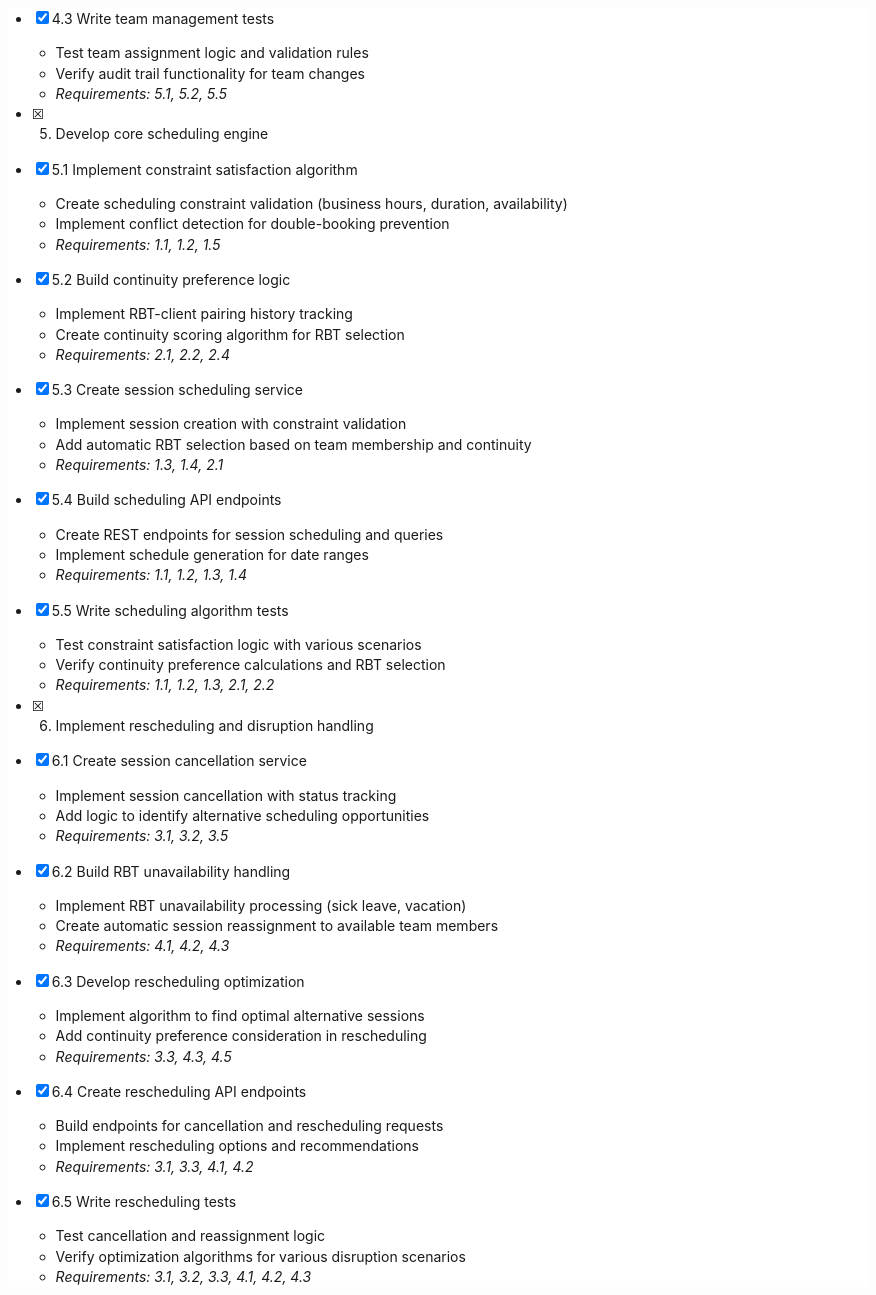 - [x] 4.3 Write team management tests
  - Test team assignment logic and validation rules
  - Verify audit trail functionality for team changes
  - _Requirements: 5.1, 5.2, 5.5_

- [x] 5. Develop core scheduling engine
- [x] 5.1 Implement constraint satisfaction algorithm
  - Create scheduling constraint validation (business hours, duration, availability)
  - Implement conflict detection for double-booking prevention
  - _Requirements: 1.1, 1.2, 1.5_

- [x] 5.2 Build continuity preference logic
  - Implement RBT-client pairing history tracking
  - Create continuity scoring algorithm for RBT selection
  - _Requirements: 2.1, 2.2, 2.4_

- [x] 5.3 Create session scheduling service
  - Implement session creation with constraint validation
  - Add automatic RBT selection based on team membership and continuity
  - _Requirements: 1.3, 1.4, 2.1_

- [x] 5.4 Build scheduling API endpoints
  - Create REST endpoints for session scheduling and queries
  - Implement schedule generation for date ranges
  - _Requirements: 1.1, 1.2, 1.3, 1.4_

- [x] 5.5 Write scheduling algorithm tests
  - Test constraint satisfaction logic with various scenarios
  - Verify continuity preference calculations and RBT selection
  - _Requirements: 1.1, 1.2, 1.3, 2.1, 2.2_

- [x] 6. Implement rescheduling and disruption handling
- [x] 6.1 Create session cancellation service
  - Implement session cancellation with status tracking
  - Add logic to identify alternative scheduling opportunities
  - _Requirements: 3.1, 3.2, 3.5_

- [x] 6.2 Build RBT unavailability handling
  - Implement RBT unavailability processing (sick leave, vacation)
  - Create automatic session reassignment to available team members
  - _Requirements: 4.1, 4.2, 4.3_

- [x] 6.3 Develop rescheduling optimization
  - Implement algorithm to find optimal alternative sessions
  - Add continuity preference consideration in rescheduling
  - _Requirements: 3.3, 4.3, 4.5_

- [x] 6.4 Create rescheduling API endpoints
  - Build endpoints for cancellation and rescheduling requests
  - Implement rescheduling options and recommendations
  - _Requirements: 3.1, 3.3, 4.1, 4.2_

- [x] 6.5 Write rescheduling tests
  - Test cancellation and reassignment logic
  - Verify optimization algorithms for various disruption scenarios
  - _Requirements: 3.1, 3.2, 3.3, 4.1, 4.2, 4.3_
